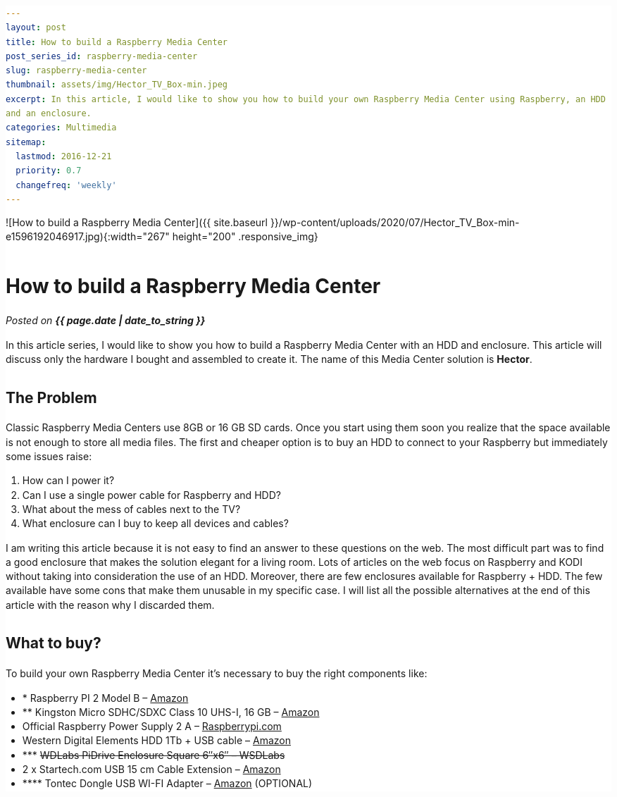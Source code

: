 ```yaml
---
layout: post
title: How to build a Raspberry Media Center
post_series_id: raspberry-media-center
slug: raspberry-media-center
thumbnail: assets/img/Hector_TV_Box-min.jpeg
excerpt: In this article, I would like to show you how to build your own Raspberry Media Center using Raspberry, an HDD and an enclosure.
categories: Multimedia
sitemap:
  lastmod: 2016-12-21
  priority: 0.7
  changefreq: 'weekly'
---
```


![How to build a Raspberry Media Center]({{ site.baseurl }}/wp-content/uploads/2020/07/Hector_TV_Box-min-e1596192046917.jpg){:width="267" height="200" .responsive_img}

# How to build a Raspberry Media Center
_Posted on **{{ page.date | date_to_string }}**_

In this article series, I would like to show you how to build a Raspberry Media Center with an HDD and enclosure. This article will discuss only the hardware I bought and assembled to create it. The name of this Media Center solution is **Hector**.

## The Problem

Classic Raspberry Media Centers use 8GB or 16 GB SD cards. Once you start using them soon you realize that the space available is not enough to store all media files. The first and cheaper option is to buy an HDD to connect to your Raspberry but immediately some issues raise:

1. How can I power it?
2. Can I use a single power cable for Raspberry and HDD?
3. What about the mess of cables next to the TV?
4. What enclosure can I buy to keep all devices and cables?

I am writing this article because it is not easy to find an answer to these questions on the web. The most difficult part was to find a good enclosure that makes the solution elegant for a living room. Lots of articles on the web focus on Raspberry and KODI without taking into consideration the use of an HDD. Moreover, there are few enclosures available for Raspberry + HDD. The few available have some cons that make them unusable in my specific case. I will list all the possible alternatives at the end of this article with the reason why I discarded them.

## What to buy?

To build your own Raspberry Media Center it’s necessary to buy the right components like:

- \* Raspberry PI 2 Model B – [Amazon](https://www.amazon.it/Raspberry-Pi-Modello-Quad-Core/dp/B00T2U7R7I/ref=sr_1_3?ie=UTF8&qid=1482318028&sr=8-3&keywords=raspberry+pi+2+model+b)
- \*\* Kingston Micro SDHC/SDXC Class 10 UHS-I, 16 GB – [Amazon](https://www.amazon.it/gp/product/B0036V9AGU?redirect=true&ref_=oh_aui_detailpage_o01_s00&th=1)
- Official Raspberry Power Supply 2 A – [Raspberrypi.com](https://www.raspberrypi.com/products/raspberry-pi-universal-power-supply/)
- Western Digital Elements HDD 1Tb + USB cable – [Amazon](https://www.amazon.it/WD-Elements-Hard-Esterno-Portatile/dp/B00CRZ2PRM)
- \*\*\* <del>WDLabs PiDrive Enclosure Square 6″x6″ – WSDLabs</del>
- 2 x Startech.com USB 15 cm Cable Extension – [Amazon](https://www.amazon.it/gp/product/B000E5CYW8/ref=oh_aui_detailpage_o05_s00?ie=UTF8&psc=1)
- \*\*\*\* Tontec Dongle USB WI-FI Adapter – [Amazon](https://www.amazon.it/gp/product/B010AKMF3Y?psc=1&redirect=true&ref_=oh_aui_detailpage_o04_s00) (OPTIONAL)

